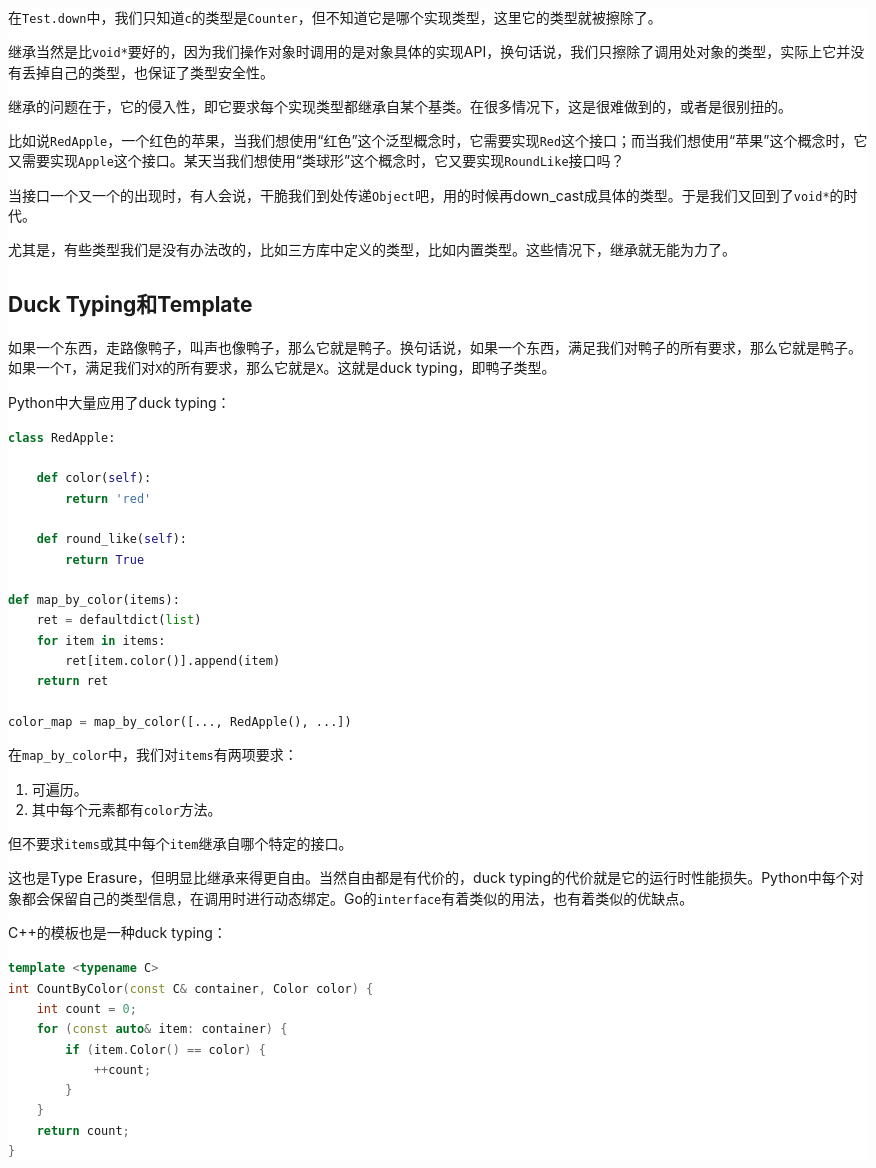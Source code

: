 在`Test.down`中，我们只知道`c`的类型是`Counter`，但不知道它是哪个实现类型，这里它的类型就被擦除了。

继承当然是比`void*`要好的，因为我们操作对象时调用的是对象具体的实现API，换句话说，我们只擦除了调用处对象的类型，实际上它并没有丢掉自己的类型，也保证了类型安全性。

继承的问题在于，它的侵入性，即它要求每个实现类型都继承自某个基类。在很多情况下，这是很难做到的，或者是很别扭的。

比如说`RedApple`，一个红色的苹果，当我们想使用“红色”这个泛型概念时，它需要实现`Red`这个接口；而当我们想使用“苹果”这个概念时，它又需要实现`Apple`这个接口。某天当我们想使用“类球形”这个概念时，它又要实现`RoundLike`接口吗？

当接口一个又一个的出现时，有人会说，干脆我们到处传递`Object`吧，用的时候再down_cast成具体的类型。于是我们又回到了`void*`的时代。

尤其是，有些类型我们是没有办法改的，比如三方库中定义的类型，比如内置类型。这些情况下，继承就无能为力了。

## Duck Typing和Template

如果一个东西，走路像鸭子，叫声也像鸭子，那么它就是鸭子。换句话说，如果一个东西，满足我们对鸭子的所有要求，那么它就是鸭子。如果一个`T`，满足我们对`X`的所有要求，那么它就是`X`。这就是duck typing，即鸭子类型。

Python中大量应用了duck typing：

```python
class RedApple:

    def color(self):
        return 'red'

    def round_like(self):
        return True

def map_by_color(items):
    ret = defaultdict(list)
    for item in items:
        ret[item.color()].append(item)
    return ret

color_map = map_by_color([..., RedApple(), ...])
```

在`map_by_color`中，我们对`items`有两项要求：

1. 可遍历。
1. 其中每个元素都有`color`方法。

但不要求`items`或其中每个`item`继承自哪个特定的接口。

这也是Type Erasure，但明显比继承来得更自由。当然自由都是有代价的，duck typing的代价就是它的运行时性能损失。Python中每个对象都会保留自己的类型信息，在调用时进行动态绑定。Go的`interface`有着类似的用法，也有着类似的优缺点。

C++的模板也是一种duck typing：

```cpp
template <typename C>
int CountByColor(const C& container, Color color) {
    int count = 0;
    for (const auto& item: container) {
        if (item.Color() == color) {
            ++count;
        }
    }
    return count;
}
```
